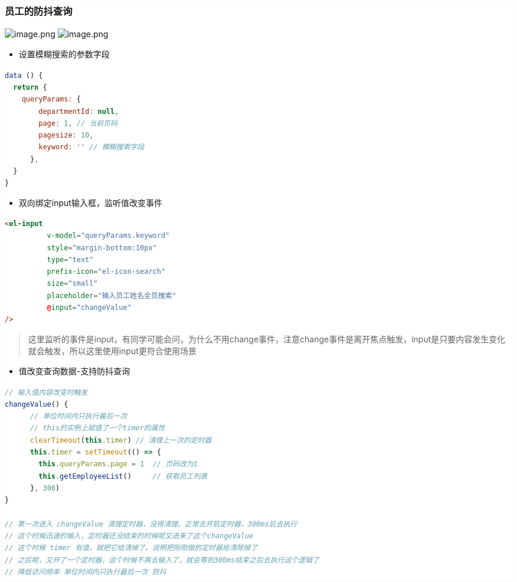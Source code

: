 ### 员工的防抖查询

![image.png](https://cdn.nlark.com/yuque/0/2023/png/8435673/1677828020009-c760b866-5375-4d0c-8f23-11aa5d1fe065.png#averageHue=%23fefefe&clientId=u37856cab-f36d-4&from=paste&height=198&id=u00f56db5&name=image.png&originHeight=396&originWidth=1280&originalType=binary&ratio=2&rotation=0&showTitle=false&size=2031269&status=done&style=none&taskId=u74be04ed-1f6a-403c-bcb2-a96c0f6ca08&title=&width=640)
![image.png](https://cdn.nlark.com/yuque/0/2023/png/8435673/1677828027949-0da76fe9-e36b-487c-893e-90ff008b4b24.png#averageHue=%23fdfdfd&clientId=u37856cab-f36d-4&from=paste&height=152&id=ufc4872ac&name=image.png&originHeight=304&originWidth=886&originalType=binary&ratio=2&rotation=0&showTitle=false&size=24172&status=done&style=none&taskId=uf0905b22-f703-49d8-8a58-addcd1278c3&title=&width=443)

- 设置模糊搜索的参数字段

```javascript
data () {
  return {
    queryParams: {
        departmentId: null,
        page: 1, // 当前页码
        pagesize: 10,
        keyword: '' // 模糊搜索字段
      },
  }
}
```

- 双向绑定input输入框，监听值改变事件

```html
<el-input
          v-model="queryParams.keyword"
          style="margin-bottom:10px"
          type="text"
          prefix-icon="el-icon-search"
          size="small"
          placeholder="输入员工姓名全员搜索"
          @input="changeValue"
/>
```

> 这里监听的事件是input，有同学可能会问，为什么不用change事件，注意change事件是离开焦点触发，input是只要内容发生变化就会触发，所以这里使用input更符合使用场景

- 值改变查询数据-支持防抖查询

```js
// 输入值内容改变时触发
changeValue() {
      // 单位时间内只执行最后一次
      // this的实例上赋值了一个timer的属性
      clearTimeout(this.timer) // 清理上一次的定时器
      this.timer = setTimeout(() => {
        this.queryParams.page = 1  // 页码改为1
        this.getEmployeeList()     // 获取员工列表
      }, 300)
}

// 第一次进入 changeValue 清理定时器，没得清理。正常去开启定时器，300ms后去执行
// 这个时候迅速的输入，定时器还没结束的时候呢又进来了这个changeValue
// 这个时候 timer 有值，就把它给清掉了。说明把刚刚做的定时器给清除掉了
// 之后呢，又开了一个定时器，这个时候不再去输入了，就会等到300ms结束之后去执行这个逻辑了
// 降低访问频率 单位时间内只执行最后一次 防抖
```
